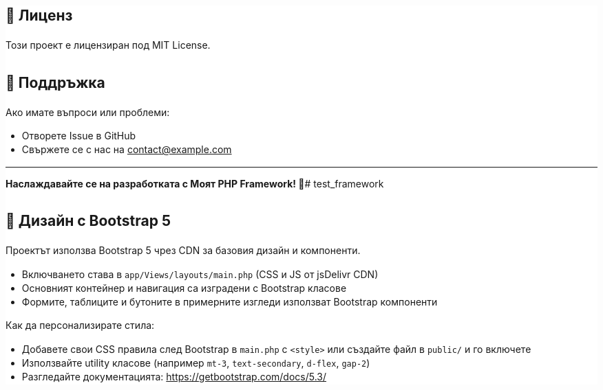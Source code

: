 ## 📄 Лиценз

Този проект е лицензиран под MIT License.

## 🤝 Поддръжка

Ако имате въпроси или проблеми:

- Отворете Issue в GitHub
- Свържете се с нас на contact@example.com

---

**Наслаждавайте се на разработката с Моят PHP Framework! 🎉**# test_framework

## 🎨 Дизайн с Bootstrap 5

Проектът използва Bootstrap 5 чрез CDN за базовия дизайн и компоненти.

- Включването става в `app/Views/layouts/main.php` (CSS и JS от jsDelivr CDN)
- Основният контейнер и навигация са изградени с Bootstrap класове
- Формите, таблиците и бутоните в примерните изгледи използват Bootstrap компоненти

Как да персонализирате стила:

- Добавете свои CSS правила след Bootstrap в `main.php` с `<style>` или създайте файл в `public/` и го включете
- Използвайте utility класове (например `mt-3`, `text-secondary`, `d-flex`, `gap-2`)
- Разгледайте документацията: https://getbootstrap.com/docs/5.3/

